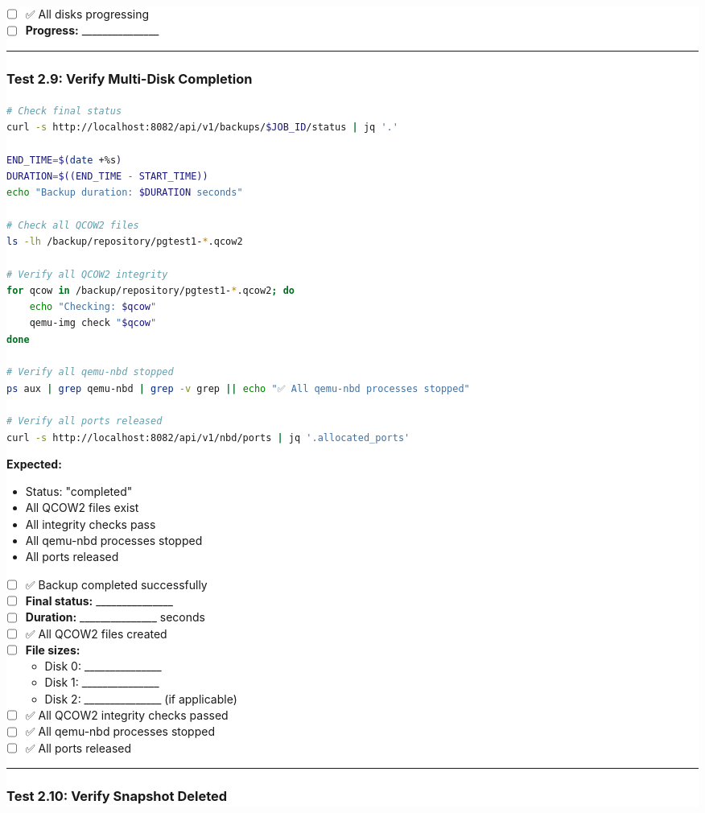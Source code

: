 - [ ] ✅ All disks progressing
- [ ] **Progress:** _______________

---

### **Test 2.9: Verify Multi-Disk Completion**

```bash
# Check final status
curl -s http://localhost:8082/api/v1/backups/$JOB_ID/status | jq '.'

END_TIME=$(date +%s)
DURATION=$((END_TIME - START_TIME))
echo "Backup duration: $DURATION seconds"

# Check all QCOW2 files
ls -lh /backup/repository/pgtest1-*.qcow2

# Verify all QCOW2 integrity
for qcow in /backup/repository/pgtest1-*.qcow2; do
    echo "Checking: $qcow"
    qemu-img check "$qcow"
done

# Verify all qemu-nbd stopped
ps aux | grep qemu-nbd | grep -v grep || echo "✅ All qemu-nbd processes stopped"

# Verify all ports released
curl -s http://localhost:8082/api/v1/nbd/ports | jq '.allocated_ports'
```

**Expected:**
- Status: "completed"
- All QCOW2 files exist
- All integrity checks pass
- All qemu-nbd processes stopped
- All ports released

- [ ] ✅ Backup completed successfully
- [ ] **Final status:** _______________
- [ ] **Duration:** _______________ seconds
- [ ] ✅ All QCOW2 files created
- [ ] **File sizes:**
  - Disk 0: _______________
  - Disk 1: _______________
  - Disk 2: _______________ (if applicable)
- [ ] ✅ All QCOW2 integrity checks passed
- [ ] ✅ All qemu-nbd processes stopped
- [ ] ✅ All ports released

---

### **Test 2.10: Verify Snapshot Deleted**
